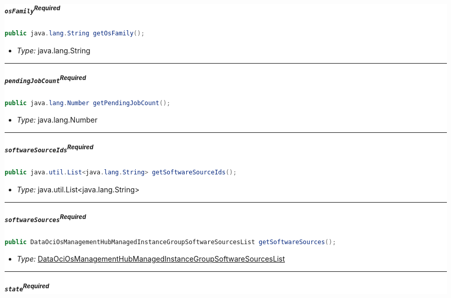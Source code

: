 ##### `osFamily`<sup>Required</sup> <a name="osFamily" id="rhizo-co-terraform-provider-oci.dataOciOsManagementHubManagedInstanceGroup.DataOciOsManagementHubManagedInstanceGroup.property.osFamily"></a>

```java
public java.lang.String getOsFamily();
```

- *Type:* java.lang.String

---

##### `pendingJobCount`<sup>Required</sup> <a name="pendingJobCount" id="rhizo-co-terraform-provider-oci.dataOciOsManagementHubManagedInstanceGroup.DataOciOsManagementHubManagedInstanceGroup.property.pendingJobCount"></a>

```java
public java.lang.Number getPendingJobCount();
```

- *Type:* java.lang.Number

---

##### `softwareSourceIds`<sup>Required</sup> <a name="softwareSourceIds" id="rhizo-co-terraform-provider-oci.dataOciOsManagementHubManagedInstanceGroup.DataOciOsManagementHubManagedInstanceGroup.property.softwareSourceIds"></a>

```java
public java.util.List<java.lang.String> getSoftwareSourceIds();
```

- *Type:* java.util.List<java.lang.String>

---

##### `softwareSources`<sup>Required</sup> <a name="softwareSources" id="rhizo-co-terraform-provider-oci.dataOciOsManagementHubManagedInstanceGroup.DataOciOsManagementHubManagedInstanceGroup.property.softwareSources"></a>

```java
public DataOciOsManagementHubManagedInstanceGroupSoftwareSourcesList getSoftwareSources();
```

- *Type:* <a href="#rhizo-co-terraform-provider-oci.dataOciOsManagementHubManagedInstanceGroup.DataOciOsManagementHubManagedInstanceGroupSoftwareSourcesList">DataOciOsManagementHubManagedInstanceGroupSoftwareSourcesList</a>

---

##### `state`<sup>Required</sup> <a name="state" id="rhizo-co-terraform-provider-oci.dataOciOsManagementHubManagedInstanceGroup.DataOciOsManagementHubManagedInstanceGroup.property.state"></a>
